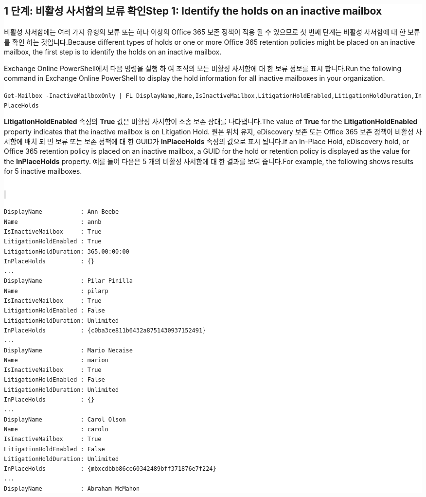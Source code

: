## <a name="step-1-identify-the-holds-on-an-inactive-mailbox"></a><span data-ttu-id="20c8c-127">1 단계: 비활성 사서함의 보류 확인</span><span class="sxs-lookup"><span data-stu-id="20c8c-127">Step 1: Identify the holds on an inactive mailbox</span></span>

<span data-ttu-id="20c8c-128">비활성 사서함에는 여러 가지 유형의 보류 또는 하나 이상의 Office 365 보존 정책이 적용 될 수 있으므로 첫 번째 단계는 비활성 사서함에 대 한 보류를 확인 하는 것입니다.</span><span class="sxs-lookup"><span data-stu-id="20c8c-128">Because different types of holds or one or more Office 365 retention policies might be placed on an inactive mailbox, the first step is to identify the holds on an inactive mailbox.</span></span>
  
<span data-ttu-id="20c8c-129">Exchange Online PowerShell에서 다음 명령을 실행 하 여 조직의 모든 비활성 사서함에 대 한 보류 정보를 표시 합니다.</span><span class="sxs-lookup"><span data-stu-id="20c8c-129">Run the following command in Exchange Online PowerShell to display the hold information for all inactive mailboxes in your organization.</span></span>
  
```
Get-Mailbox -InactiveMailboxOnly | FL DisplayName,Name,IsInactiveMailbox,LitigationHoldEnabled,LitigationHoldDuration,InPlaceHolds
```
   
<span data-ttu-id="20c8c-130">**LitigationHoldEnabled** 속성의 **True** 값은 비활성 사서함이 소송 보존 상태를 나타냅니다.</span><span class="sxs-lookup"><span data-stu-id="20c8c-130">The value of **True** for the **LitigationHoldEnabled** property indicates that the inactive mailbox is on Litigation Hold.</span></span> <span data-ttu-id="20c8c-131">원본 위치 유지, eDiscovery 보존 또는 Office 365 보존 정책이 비활성 사서함에 배치 되 면 보류 또는 보존 정책에 대 한 GUID가 **InPlaceHolds** 속성의 값으로 표시 됩니다.</span><span class="sxs-lookup"><span data-stu-id="20c8c-131">If an In-Place Hold, eDiscovery hold, or Office 365 retention policy is placed on an inactive mailbox, a GUID for the hold or retention policy is displayed as the value for the **InPlaceHolds** property.</span></span> <span data-ttu-id="20c8c-132">예를 들어 다음은 5 개의 비활성 사서함에 대 한 결과를 보여 줍니다.</span><span class="sxs-lookup"><span data-stu-id="20c8c-132">For example, the following shows results for 5 inactive mailboxes.</span></span> 
  
||
|:-----|
|
```
DisplayName           : Ann Beebe
Name                  : annb
IsInactiveMailbox     : True
LitigationHoldEnabled : True
LitigationHoldDuration: 365.00:00:00
InPlaceHolds          : {}
...
DisplayName           : Pilar Pinilla
Name                  : pilarp
IsInactiveMailbox     : True
LitigationHoldEnabled : False
LitigationHoldDuration: Unlimited
InPlaceHolds          : {c0ba3ce811b6432a8751430937152491}
...
DisplayName           : Mario Necaise
Name                  : marion
IsInactiveMailbox     : True
LitigationHoldEnabled : False
LitigationHoldDuration: Unlimited
InPlaceHolds          : {}
...
DisplayName           : Carol Olson
Name                  : carolo
IsInactiveMailbox     : True
LitigationHoldEnabled : False
LitigationHoldDuration: Unlimited
InPlaceHolds          : {mbxcdbbb86ce60342489bff371876e7f224}
...
DisplayName           : Abraham McMahon
```